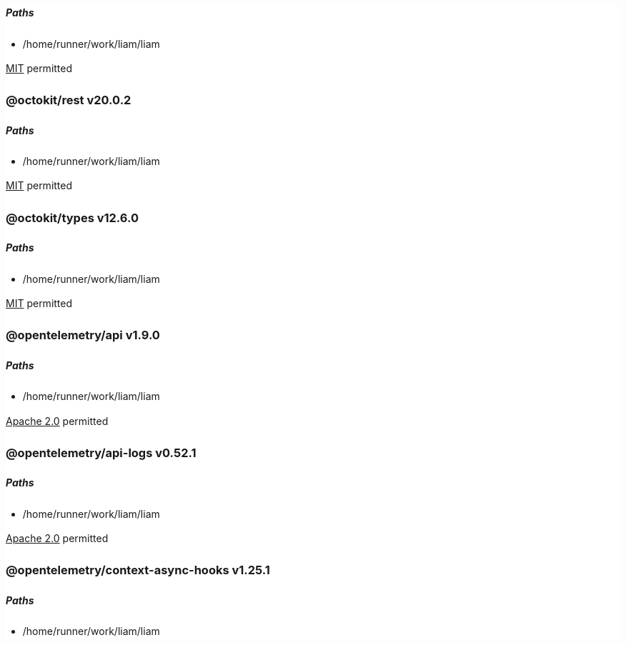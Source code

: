 ##### Paths
* /home/runner/work/liam/liam

<a href="http://opensource.org/licenses/mit-license">MIT</a> permitted



<a name="@octokit/rest"></a>
### @octokit/rest v20.0.2
#### 

##### Paths
* /home/runner/work/liam/liam

<a href="http://opensource.org/licenses/mit-license">MIT</a> permitted



<a name="@octokit/types"></a>
### @octokit/types v12.6.0
#### 

##### Paths
* /home/runner/work/liam/liam

<a href="http://opensource.org/licenses/mit-license">MIT</a> permitted



<a name="@opentelemetry/api"></a>
### @opentelemetry/api v1.9.0
#### 

##### Paths
* /home/runner/work/liam/liam

<a href="http://www.apache.org/licenses/LICENSE-2.0.txt">Apache 2.0</a> permitted



<a name="@opentelemetry/api-logs"></a>
### @opentelemetry/api-logs v0.52.1
#### 

##### Paths
* /home/runner/work/liam/liam

<a href="http://www.apache.org/licenses/LICENSE-2.0.txt">Apache 2.0</a> permitted



<a name="@opentelemetry/context-async-hooks"></a>
### @opentelemetry/context-async-hooks v1.25.1
#### 

##### Paths
* /home/runner/work/liam/liam
